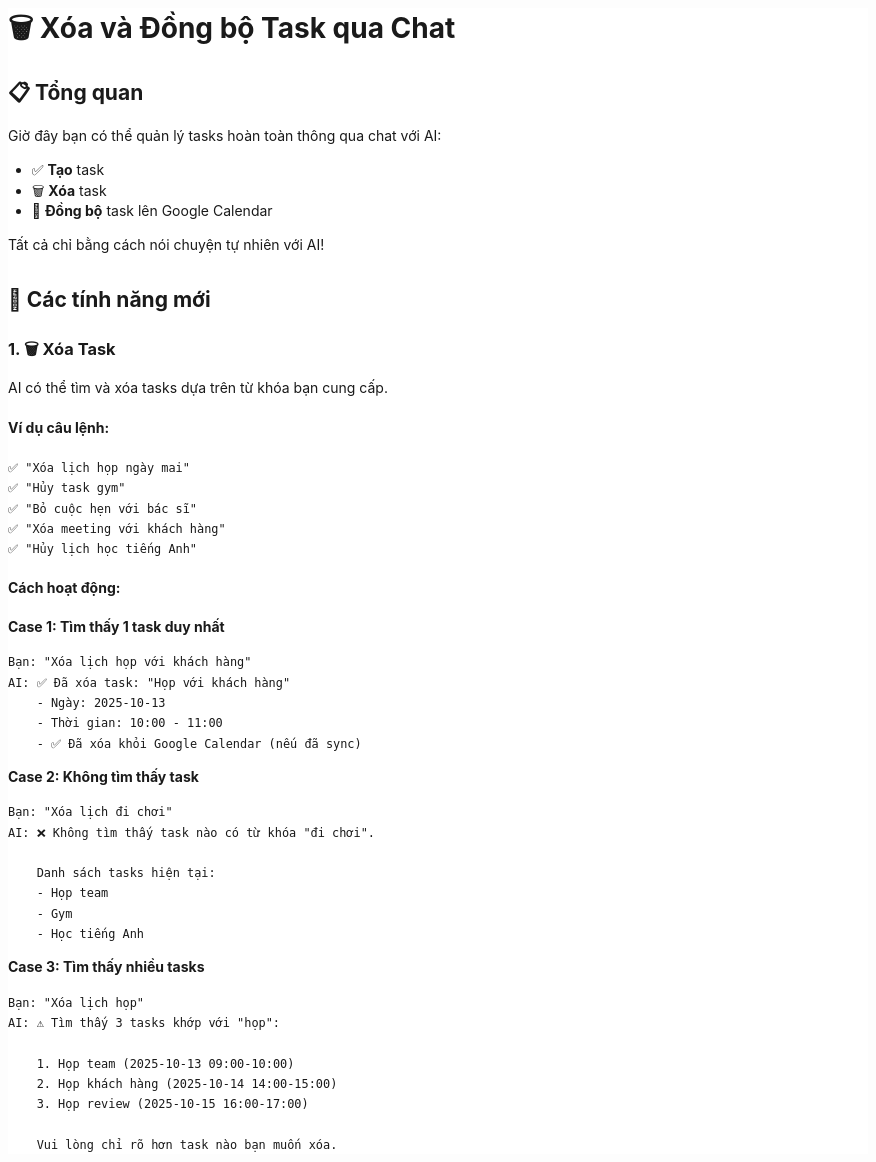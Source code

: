 # 🗑️ Xóa và Đồng bộ Task qua Chat

## 📋 Tổng quan

Giờ đây bạn có thể quản lý tasks hoàn toàn thông qua chat với AI:
- ✅ **Tạo** task
- 🗑️ **Xóa** task  
- 🔄 **Đồng bộ** task lên Google Calendar

Tất cả chỉ bằng cách nói chuyện tự nhiên với AI!

## 🎯 Các tính năng mới

### 1. 🗑️ Xóa Task

AI có thể tìm và xóa tasks dựa trên từ khóa bạn cung cấp.

#### Ví dụ câu lệnh:
```
✅ "Xóa lịch họp ngày mai"
✅ "Hủy task gym"
✅ "Bỏ cuộc hẹn với bác sĩ"
✅ "Xóa meeting với khách hàng"
✅ "Hủy lịch học tiếng Anh"
```

#### Cách hoạt động:

**Case 1: Tìm thấy 1 task duy nhất**
```
Bạn: "Xóa lịch họp với khách hàng"
AI: ✅ Đã xóa task: "Họp với khách hàng"
    - Ngày: 2025-10-13
    - Thời gian: 10:00 - 11:00
    - ✅ Đã xóa khỏi Google Calendar (nếu đã sync)
```

**Case 2: Không tìm thấy task**
```
Bạn: "Xóa lịch đi chơi"
AI: ❌ Không tìm thấy task nào có từ khóa "đi chơi".
    
    Danh sách tasks hiện tại:
    - Họp team
    - Gym
    - Học tiếng Anh
```

**Case 3: Tìm thấy nhiều tasks**
```
Bạn: "Xóa lịch họp"
AI: ⚠️ Tìm thấy 3 tasks khớp với "họp":
    
    1. Họp team (2025-10-13 09:00-10:00)
    2. Họp khách hàng (2025-10-14 14:00-15:00)
    3. Họp review (2025-10-15 16:00-17:00)
    
    Vui lòng chỉ rõ hơn task nào bạn muốn xóa.
```
